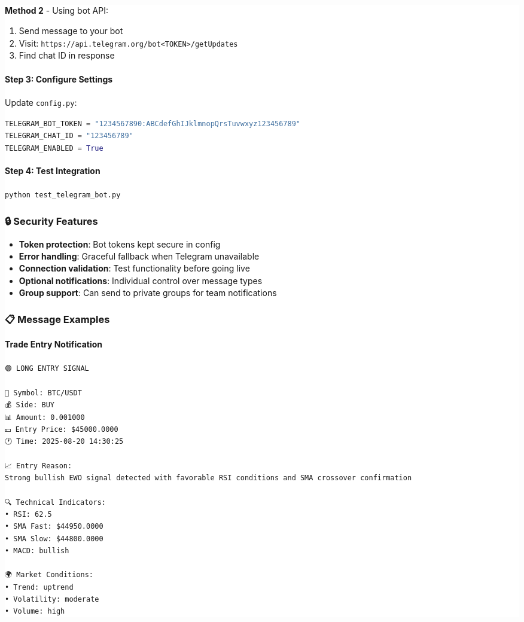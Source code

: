 **Method 2** - Using bot API:
1. Send message to your bot
2. Visit: `https://api.telegram.org/bot<TOKEN>/getUpdates`
3. Find chat ID in response

#### Step 3: Configure Settings
Update `config.py`:
```python
TELEGRAM_BOT_TOKEN = "1234567890:ABCdefGhIJklmnopQrsTuvwxyz123456789"
TELEGRAM_CHAT_ID = "123456789"
TELEGRAM_ENABLED = True
```

#### Step 4: Test Integration
```bash
python test_telegram_bot.py
```

### 🔒 Security Features
- **Token protection**: Bot tokens kept secure in config
- **Error handling**: Graceful fallback when Telegram unavailable
- **Connection validation**: Test functionality before going live
- **Optional notifications**: Individual control over message types
- **Group support**: Can send to private groups for team notifications

### 📋 Message Examples

#### Trade Entry Notification
```
🟢 LONG ENTRY SIGNAL

🎯 Symbol: BTC/USDT
💰 Side: BUY
📊 Amount: 0.001000
💵 Entry Price: $45000.0000
🕐 Time: 2025-08-20 14:30:25

📈 Entry Reason:
Strong bullish EWO signal detected with favorable RSI conditions and SMA crossover confirmation

🔍 Technical Indicators:
• RSI: 62.5
• SMA Fast: $44950.0000
• SMA Slow: $44800.0000
• MACD: bullish

🌍 Market Conditions:
• Trend: uptrend
• Volatility: moderate
• Volume: high
```
